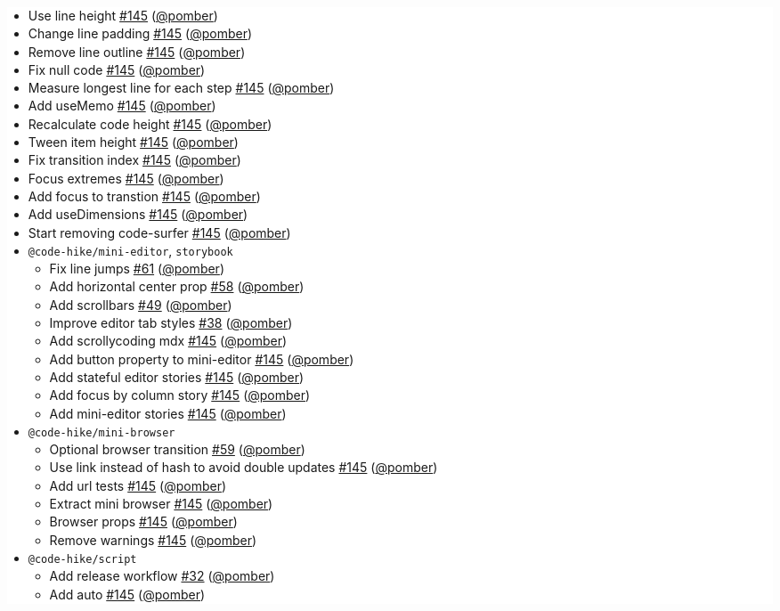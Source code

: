   - Use line height [#145](https://github.com/code-hike/codehike/pull/145) ([@pomber](https://github.com/pomber))
  - Change line padding [#145](https://github.com/code-hike/codehike/pull/145) ([@pomber](https://github.com/pomber))
  - Remove line outline [#145](https://github.com/code-hike/codehike/pull/145) ([@pomber](https://github.com/pomber))
  - Fix null code [#145](https://github.com/code-hike/codehike/pull/145) ([@pomber](https://github.com/pomber))
  - Measure longest line for each step [#145](https://github.com/code-hike/codehike/pull/145) ([@pomber](https://github.com/pomber))
  - Add useMemo [#145](https://github.com/code-hike/codehike/pull/145) ([@pomber](https://github.com/pomber))
  - Recalculate code height [#145](https://github.com/code-hike/codehike/pull/145) ([@pomber](https://github.com/pomber))
  - Tween item height [#145](https://github.com/code-hike/codehike/pull/145) ([@pomber](https://github.com/pomber))
  - Fix transition index [#145](https://github.com/code-hike/codehike/pull/145) ([@pomber](https://github.com/pomber))
  - Focus extremes [#145](https://github.com/code-hike/codehike/pull/145) ([@pomber](https://github.com/pomber))
  - Add focus to transtion [#145](https://github.com/code-hike/codehike/pull/145) ([@pomber](https://github.com/pomber))
  - Add useDimensions [#145](https://github.com/code-hike/codehike/pull/145) ([@pomber](https://github.com/pomber))
  - Start removing code-surfer [#145](https://github.com/code-hike/codehike/pull/145) ([@pomber](https://github.com/pomber))
- `@code-hike/mini-editor`, `storybook`
  - Fix line jumps [#61](https://github.com/code-hike/codehike/pull/61) ([@pomber](https://github.com/pomber))
  - Add horizontal center prop [#58](https://github.com/code-hike/codehike/pull/58) ([@pomber](https://github.com/pomber))
  - Add scrollbars [#49](https://github.com/code-hike/codehike/pull/49) ([@pomber](https://github.com/pomber))
  - Improve editor tab styles [#38](https://github.com/code-hike/codehike/pull/38) ([@pomber](https://github.com/pomber))
  - Add scrollycoding mdx [#145](https://github.com/code-hike/codehike/pull/145) ([@pomber](https://github.com/pomber))
  - Add button property to mini-editor [#145](https://github.com/code-hike/codehike/pull/145) ([@pomber](https://github.com/pomber))
  - Add stateful editor stories [#145](https://github.com/code-hike/codehike/pull/145) ([@pomber](https://github.com/pomber))
  - Add focus by column story [#145](https://github.com/code-hike/codehike/pull/145) ([@pomber](https://github.com/pomber))
  - Add mini-editor stories [#145](https://github.com/code-hike/codehike/pull/145) ([@pomber](https://github.com/pomber))
- `@code-hike/mini-browser`
  - Optional browser transition [#59](https://github.com/code-hike/codehike/pull/59) ([@pomber](https://github.com/pomber))
  - Use link instead of hash to avoid double updates [#145](https://github.com/code-hike/codehike/pull/145) ([@pomber](https://github.com/pomber))
  - Add url tests [#145](https://github.com/code-hike/codehike/pull/145) ([@pomber](https://github.com/pomber))
  - Extract mini browser [#145](https://github.com/code-hike/codehike/pull/145) ([@pomber](https://github.com/pomber))
  - Browser props [#145](https://github.com/code-hike/codehike/pull/145) ([@pomber](https://github.com/pomber))
  - Remove warnings [#145](https://github.com/code-hike/codehike/pull/145) ([@pomber](https://github.com/pomber))
- `@code-hike/script`
  - Add release workflow [#32](https://github.com/code-hike/codehike/pull/32) ([@pomber](https://github.com/pomber))
  - Add auto [#145](https://github.com/code-hike/codehike/pull/145) ([@pomber](https://github.com/pomber))